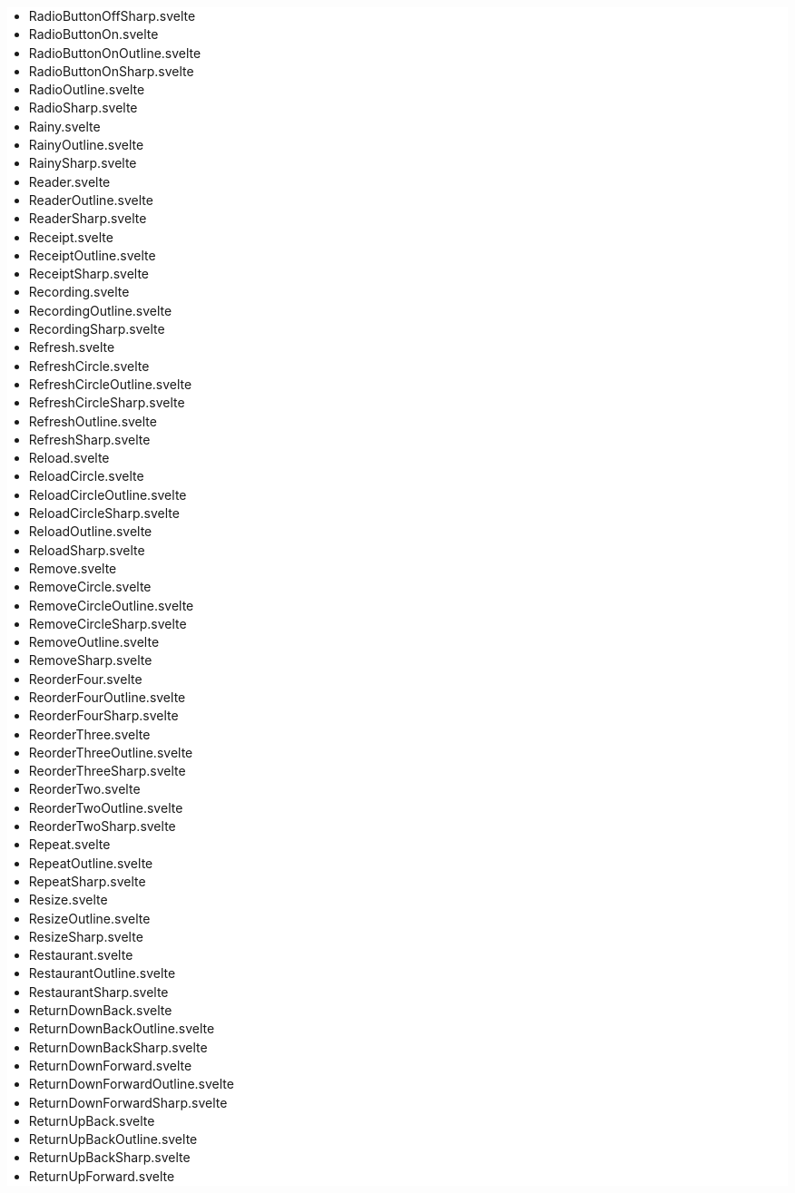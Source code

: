 - RadioButtonOffSharp.svelte
- RadioButtonOn.svelte
- RadioButtonOnOutline.svelte
- RadioButtonOnSharp.svelte
- RadioOutline.svelte
- RadioSharp.svelte
- Rainy.svelte
- RainyOutline.svelte
- RainySharp.svelte
- Reader.svelte
- ReaderOutline.svelte
- ReaderSharp.svelte
- Receipt.svelte
- ReceiptOutline.svelte
- ReceiptSharp.svelte
- Recording.svelte
- RecordingOutline.svelte
- RecordingSharp.svelte
- Refresh.svelte
- RefreshCircle.svelte
- RefreshCircleOutline.svelte
- RefreshCircleSharp.svelte
- RefreshOutline.svelte
- RefreshSharp.svelte
- Reload.svelte
- ReloadCircle.svelte
- ReloadCircleOutline.svelte
- ReloadCircleSharp.svelte
- ReloadOutline.svelte
- ReloadSharp.svelte
- Remove.svelte
- RemoveCircle.svelte
- RemoveCircleOutline.svelte
- RemoveCircleSharp.svelte
- RemoveOutline.svelte
- RemoveSharp.svelte
- ReorderFour.svelte
- ReorderFourOutline.svelte
- ReorderFourSharp.svelte
- ReorderThree.svelte
- ReorderThreeOutline.svelte
- ReorderThreeSharp.svelte
- ReorderTwo.svelte
- ReorderTwoOutline.svelte
- ReorderTwoSharp.svelte
- Repeat.svelte
- RepeatOutline.svelte
- RepeatSharp.svelte
- Resize.svelte
- ResizeOutline.svelte
- ResizeSharp.svelte
- Restaurant.svelte
- RestaurantOutline.svelte
- RestaurantSharp.svelte
- ReturnDownBack.svelte
- ReturnDownBackOutline.svelte
- ReturnDownBackSharp.svelte
- ReturnDownForward.svelte
- ReturnDownForwardOutline.svelte
- ReturnDownForwardSharp.svelte
- ReturnUpBack.svelte
- ReturnUpBackOutline.svelte
- ReturnUpBackSharp.svelte
- ReturnUpForward.svelte